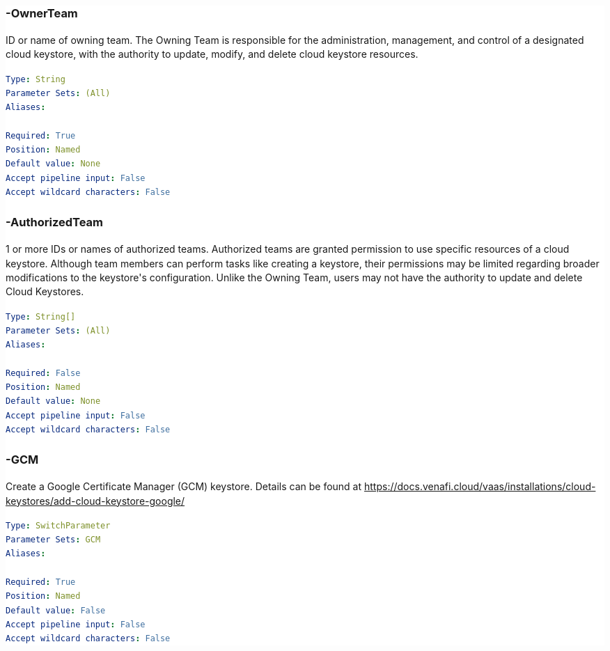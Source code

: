 ### -OwnerTeam
ID or name of owning team.
The Owning Team is responsible for the administration, management, and control of a designated cloud keystore, with the authority to update, modify, and delete cloud keystore resources.

```yaml
Type: String
Parameter Sets: (All)
Aliases:

Required: True
Position: Named
Default value: None
Accept pipeline input: False
Accept wildcard characters: False
```

### -AuthorizedTeam
1 or more IDs or names of authorized teams.
Authorized teams are granted permission to use specific resources of a cloud keystore.
Although team members can perform tasks like creating a keystore, their permissions may be limited regarding broader modifications to the keystore's configuration.
Unlike the Owning Team, users may not have the authority to update and delete Cloud Keystores.

```yaml
Type: String[]
Parameter Sets: (All)
Aliases:

Required: False
Position: Named
Default value: None
Accept pipeline input: False
Accept wildcard characters: False
```

### -GCM
Create a Google Certificate Manager (GCM) keystore.
Details can be found at https://docs.venafi.cloud/vaas/installations/cloud-keystores/add-cloud-keystore-google/

```yaml
Type: SwitchParameter
Parameter Sets: GCM
Aliases:

Required: True
Position: Named
Default value: False
Accept pipeline input: False
Accept wildcard characters: False
```

